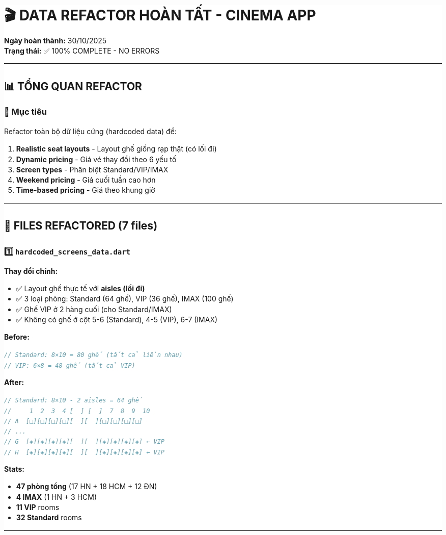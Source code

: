 # 🎬 DATA REFACTOR HOÀN TẤT - CINEMA APP

**Ngày hoàn thành:** 30/10/2025  
**Trạng thái:** ✅ 100% COMPLETE - NO ERRORS

---

## 📊 TỔNG QUAN REFACTOR

### 🎯 Mục tiêu
Refactor toàn bộ dữ liệu cứng (hardcoded data) để:
1. **Realistic seat layouts** - Layout ghế giống rạp thật (có lối đi)
2. **Dynamic pricing** - Giá vé thay đổi theo 6 yếu tố
3. **Screen types** - Phân biệt Standard/VIP/IMAX
4. **Weekend pricing** - Giá cuối tuần cao hơn
5. **Time-based pricing** - Giá theo khung giờ

---

## 📁 FILES REFACTORED (7 files)

### 1️⃣ `hardcoded_screens_data.dart`
**Thay đổi chính:**
- ✅ Layout ghế thực tế với **aisles (lối đi)**
- ✅ 3 loại phòng: Standard (64 ghế), VIP (36 ghế), IMAX (100 ghế)
- ✅ Ghế VIP ở 2 hàng cuối (cho Standard/IMAX)
- ✅ Không có ghế ở cột 5-6 (Standard), 4-5 (VIP), 6-7 (IMAX)

**Before:**
```dart
// Standard: 8×10 = 80 ghế (tất cả liền nhau)
// VIP: 6×8 = 48 ghế (tất cả VIP)
```

**After:**
```dart
// Standard: 8×10 - 2 aisles = 64 ghế
//     1  2  3  4 [  ] [  ]  7  8  9  10
// A  [□][□][□][□][  ][  ][□][□][□][□]
// ...
// G  [◈][◈][◈][◈][  ][  ][◈][◈][◈][◈] ← VIP
// H  [◈][◈][◈][◈][  ][  ][◈][◈][◈][◈] ← VIP
```

**Stats:**
- **47 phòng tổng** (17 HN + 18 HCM + 12 ĐN)
- **4 IMAX** (1 HN + 3 HCM)
- **11 VIP** rooms
- **32 Standard** rooms

---
